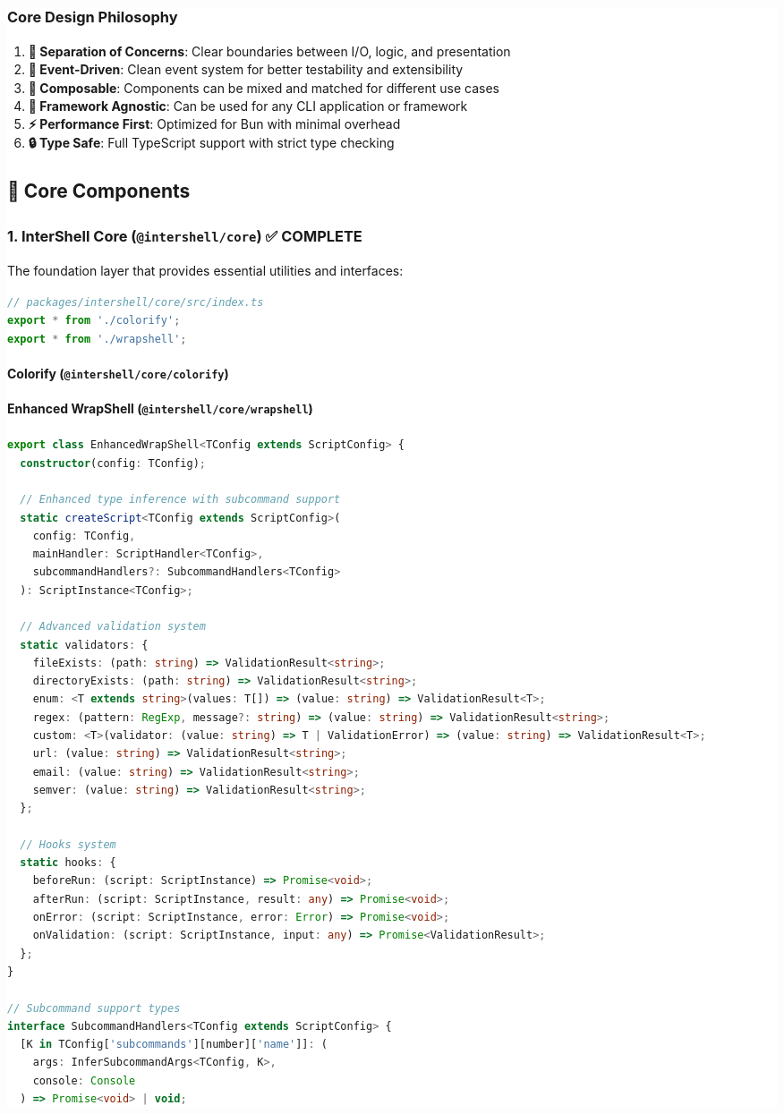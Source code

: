 ### **Core Design Philosophy**

1. **🎯 Separation of Concerns**: Clear boundaries between I/O, logic, and presentation
2. **🔄 Event-Driven**: Clean event system for better testability and extensibility
3. **🧩 Composable**: Components can be mixed and matched for different use cases
4. **📱 Framework Agnostic**: Can be used for any CLI application or framework
5. **⚡ Performance First**: Optimized for Bun with minimal overhead
6. **🔒 Type Safe**: Full TypeScript support with strict type checking

## 🔧 Core Components

### **1. InterShell Core (`@intershell/core`)** ✅ **COMPLETE**

The foundation layer that provides essential utilities and interfaces:

```typescript
// packages/intershell/core/src/index.ts
export * from './colorify';
export * from './wrapshell';
```

#### **Colorify (`@intershell/core/colorify`)**

#### **Enhanced WrapShell (`@intershell/core/wrapshell`)**
```typescript
export class EnhancedWrapShell<TConfig extends ScriptConfig> {
  constructor(config: TConfig);
  
  // Enhanced type inference with subcommand support
  static createScript<TConfig extends ScriptConfig>(
    config: TConfig,
    mainHandler: ScriptHandler<TConfig>,
    subcommandHandlers?: SubcommandHandlers<TConfig>
  ): ScriptInstance<TConfig>;
  
  // Advanced validation system
  static validators: {
    fileExists: (path: string) => ValidationResult<string>;
    directoryExists: (path: string) => ValidationResult<string>;
    enum: <T extends string>(values: T[]) => (value: string) => ValidationResult<T>;
    regex: (pattern: RegExp, message?: string) => (value: string) => ValidationResult<string>;
    custom: <T>(validator: (value: string) => T | ValidationError) => (value: string) => ValidationResult<T>;
    url: (value: string) => ValidationResult<string>;
    email: (value: string) => ValidationResult<string>;
    semver: (value: string) => ValidationResult<string>;
  };
  
  // Hooks system
  static hooks: {
    beforeRun: (script: ScriptInstance) => Promise<void>;
    afterRun: (script: ScriptInstance, result: any) => Promise<void>;
    onError: (script: ScriptInstance, error: Error) => Promise<void>;
    onValidation: (script: ScriptInstance, input: any) => Promise<ValidationResult>;
  };
}

// Subcommand support types
interface SubcommandHandlers<TConfig extends ScriptConfig> {
  [K in TConfig['subcommands'][number]['name']]: (
    args: InferSubcommandArgs<TConfig, K>,
    console: Console
  ) => Promise<void> | void;
```